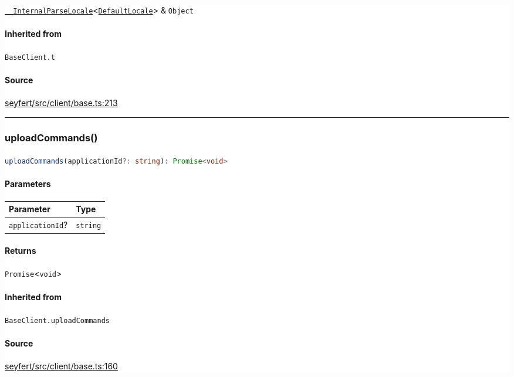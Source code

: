 [`__InternalParseLocale`](/api/type-aliases/internalparselocale/)\<[`DefaultLocale`](/api/interfaces/defaultlocale/)\> & `Object`

#### Inherited from

`BaseClient.t`

#### Source

[seyfert/src/client/base.ts:213](https://github.com/potoland/potocuit/blob/fe122a1/src/client/base.ts#L213)

***

### uploadCommands()

```ts
uploadCommands(applicationId?: string): Promise<void>
```

#### Parameters

| Parameter | Type |
| :------ | :------ |
| `applicationId`? | `string` |

#### Returns

`Promise`\<`void`\>

#### Inherited from

`BaseClient.uploadCommands`

#### Source

[seyfert/src/client/base.ts:160](https://github.com/potoland/potocuit/blob/fe122a1/src/client/base.ts#L160)
